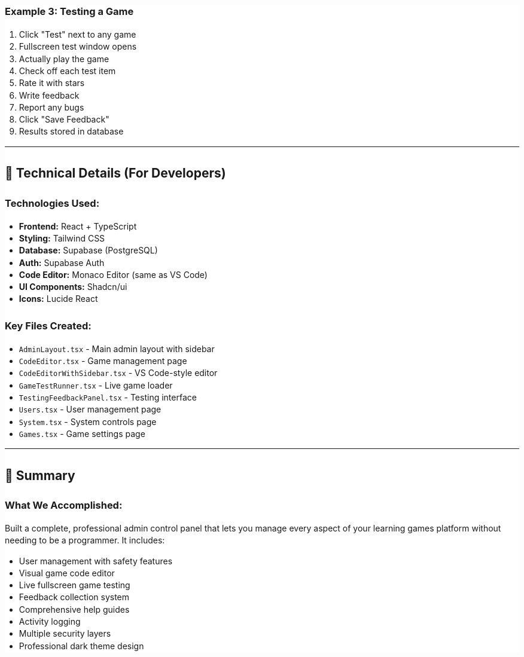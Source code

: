### **Example 3: Testing a Game**
1. Click "Test" next to any game
2. Fullscreen test window opens
3. Actually play the game
4. Check off each test item
5. Rate it with stars
6. Write feedback
7. Report any bugs
8. Click "Save Feedback"
9. Results stored in database

---

## 🔧 **Technical Details (For Developers)**

### **Technologies Used:**
- **Frontend:** React + TypeScript
- **Styling:** Tailwind CSS
- **Database:** Supabase (PostgreSQL)
- **Auth:** Supabase Auth
- **Code Editor:** Monaco Editor (same as VS Code)
- **UI Components:** Shadcn/ui
- **Icons:** Lucide React

### **Key Files Created:**
- `AdminLayout.tsx` - Main admin layout with sidebar
- `CodeEditor.tsx` - Game management page
- `CodeEditorWithSidebar.tsx` - VS Code-style editor
- `GameTestRunner.tsx` - Live game loader
- `TestingFeedbackPanel.tsx` - Testing interface
- `Users.tsx` - User management page
- `System.tsx` - System controls page
- `Games.tsx` - Game settings page

---

## 📝 **Summary**

### **What We Accomplished:**
Built a complete, professional admin control panel that lets you manage every aspect of your learning games platform without needing to be a programmer. It includes:
- User management with safety features
- Visual game code editor
- Live fullscreen game testing
- Feedback collection system
- Comprehensive help guides
- Activity logging
- Multiple security layers
- Professional dark theme design
